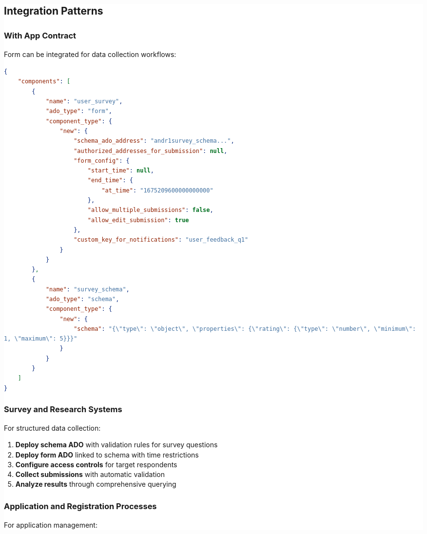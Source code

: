 ## Integration Patterns

### With App Contract
Form can be integrated for data collection workflows:

```json
{
    "components": [
        {
            "name": "user_survey",
            "ado_type": "form",
            "component_type": {
                "new": {
                    "schema_ado_address": "andr1survey_schema...",
                    "authorized_addresses_for_submission": null,
                    "form_config": {
                        "start_time": null,
                        "end_time": {
                            "at_time": "1675209600000000000"
                        },
                        "allow_multiple_submissions": false,
                        "allow_edit_submission": true
                    },
                    "custom_key_for_notifications": "user_feedback_q1"
                }
            }
        },
        {
            "name": "survey_schema",
            "ado_type": "schema",
            "component_type": {
                "new": {
                    "schema": "{\"type\": \"object\", \"properties\": {\"rating\": {\"type\": \"number\", \"minimum\": 1, \"maximum\": 5}}}"
                }
            }
        }
    ]
}
```

### Survey and Research Systems
For structured data collection:

1. **Deploy schema ADO** with validation rules for survey questions
2. **Deploy form ADO** linked to schema with time restrictions
3. **Configure access controls** for target respondents
4. **Collect submissions** with automatic validation
5. **Analyze results** through comprehensive querying

### Application and Registration Processes
For application management:
